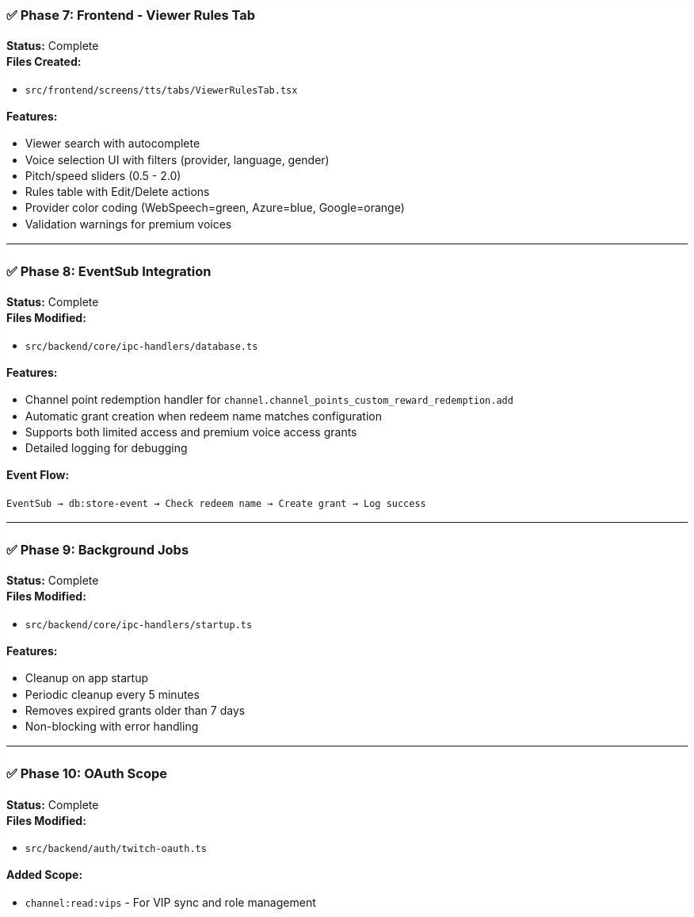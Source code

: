 
### ✅ Phase 7: Frontend - Viewer Rules Tab
**Status:** Complete  
**Files Created:**
- `src/frontend/screens/tts/tabs/ViewerRulesTab.tsx`

**Features:**
- Viewer search with autocomplete
- Voice selection UI with filters (provider, language, gender)
- Pitch/speed sliders (0.5 - 2.0)
- Rules table with Edit/Delete actions
- Provider color coding (WebSpeech=green, Azure=blue, Google=orange)
- Validation warnings for premium voices

---

### ✅ Phase 8: EventSub Integration
**Status:** Complete  
**Files Modified:**
- `src/backend/core/ipc-handlers/database.ts`

**Features:**
- Channel point redemption handler for `channel.channel_points_custom_reward_redemption.add`
- Automatic grant creation when redeem name matches configuration
- Supports both limited access and premium voice access grants
- Detailed logging for debugging

**Event Flow:**
```
EventSub → db:store-event → Check redeem name → Create grant → Log success
```

---

### ✅ Phase 9: Background Jobs
**Status:** Complete  
**Files Modified:**
- `src/backend/core/ipc-handlers/startup.ts`

**Features:**
- Cleanup on app startup
- Periodic cleanup every 5 minutes
- Removes expired grants older than 7 days
- Non-blocking with error handling

---

### ✅ Phase 10: OAuth Scope
**Status:** Complete  
**Files Modified:**
- `src/backend/auth/twitch-oauth.ts`

**Added Scope:**
- `channel:read:vips` - For VIP sync and role management
